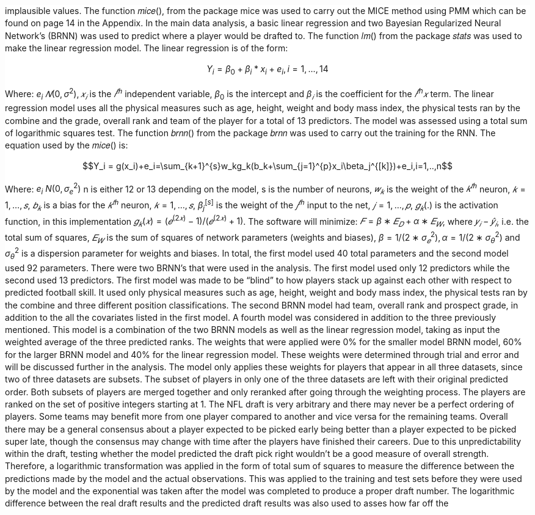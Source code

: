 implausible values. The function 𝑚𝑖𝑐𝑒(), from the package mice was used to carry out the MICE
method using PMM which can be found on page 14 in the Appendix.
In the main data analysis, a basic linear regression and two Bayesian Regularized Neural
Network’s (BRNN) was used to predict where a player would be drafted to. The function 𝑙𝑚() from
the package 𝑠𝑡𝑎𝑡𝑠 was used to make the linear regression model. The linear regression is of the form:

$$Y_i = \beta_0+\beta_i*x_i+e_i, i=1,...,14$$

Where: $e_i~𝑁(0, \sigma^2), 𝑥_𝑖$ is the $𝑖^{𝑡ℎ}$ independent variable, $\beta_0$ is the intercept and $\beta_𝑖$ is the
coefficient for the $𝑖^{𝑡h}𝑥$ term. The linear regression model uses all the physical measures such as age,
height, weight and body mass index, the physical tests ran by the combine and the grade, overall rank
and team of the player for a total of 13 predictors. The model was assessed using a total sum of
logarithmic squares test. The function 𝑏𝑟𝑛𝑛() from the package 𝑏𝑟𝑛𝑛 was used to carry out the
training for the RNN. The equation used by the 𝑚𝑖𝑐𝑒() is:

$$Y_i = g(x_i)+e_i=\sum_{k+1}^{s}w_kg_k(b_k+\sum_{j=1}^{p}x_i\beta_j^{[k]})+e_i,i=1,..,n$$

Where: $e_i~N(0,\sigma_e^2)$ n is either 12 or 13 depending on the model, s is the number of
neurons, $𝑤_𝑘$ is the weight of the $𝑘^{𝑡ℎ}$ neuron, $𝑘=1,…,𝑠$, $𝑏_𝑘$ is a bias for the $𝑘^{𝑡ℎ}$ neuron, $𝑘=1,…,𝑠$,
$\beta_j^{[s]}$ is the weight of the $𝑗^{𝑡ℎ}$ input to the net, $𝑗=1,...,𝑝$, $𝑔_𝑘(.)$ is the activation function, in this
implementation $𝑔_𝑘(𝑥)=(𝑒^{(2𝑥)} − 1)/(𝑒^{(2𝑥)} + 1)$. The software will minimize: $𝐹 = \beta∗𝐸_𝐷 + \alpha∗𝐸_𝑊$, 
where $𝑦_𝑖 − \hat 𝑦_𝑖$, i.e. the total sum of squares, $𝐸_𝑊$ is the sum of squares of network parameters (weights
and biases), $\beta = 1/(2 ∗ \sigma_𝑒^2), \alpha = 1/(2 ∗ \sigma_\theta^2)$ and $\sigma_\theta^2$ is a dispersion parameter for weights and biases.
In total, the first model used 40 total parameters and the second model used 92 parameters. There
were two BRNN’s that were used in the analysis. The first model used only 12 predictors while the
second used 13 predictors. The first model was made to be “blind” to how players stack up against
each other with respect to predicted football skill. It used only physical measures such as age, height,
weight and body mass index, the physical tests ran by the combine and three different position
classifications. The second BRNN model had team, overall rank and prospect grade, in addition to the
all the covariates listed in the first model.
A fourth model was considered in addition to the three previously mentioned. This model is a
combination of the two BRNN models as well as the linear regression model, taking as input the
weighted average of the three predicted ranks. The weights that were applied were 0% for the smaller
model BRNN model, 60% for the larger BRNN model and 40% for the linear regression model. These
weights were determined through trial and error and will be discussed further in the analysis. The
model only applies these weights for players that appear in all three datasets, since two of three
datasets are subsets. The subset of players in only one of the three datasets are left with their original
predicted order. Both subsets of players are merged together and only reranked after going through
the weighting process. The players are ranked on the set of positive integers starting at 1.
The NFL draft is very arbitrary and there may never be a perfect ordering of players. Some
teams may benefit more from one player compared to another and vice versa for the remaining
teams. Overall there may be a general consensus about a player expected to be picked early being
better than a player expected to be picked super late, though the consensus may change with time
after the players have finished their careers. Due to this unpredictability within the draft, testing
whether the model predicted the draft pick right wouldn’t be a good measure of overall strength.
Therefore, a logarithmic transformation was applied in the form of total sum of squares to measure
the difference between the predictions made by the model and the actual observations. This was
applied to the training and test sets before they were used by the model and the exponential was
taken after the model was completed to produce a proper draft number. The logarithmic difference
between the real draft results and the predicted draft results was also used to asses how far off the